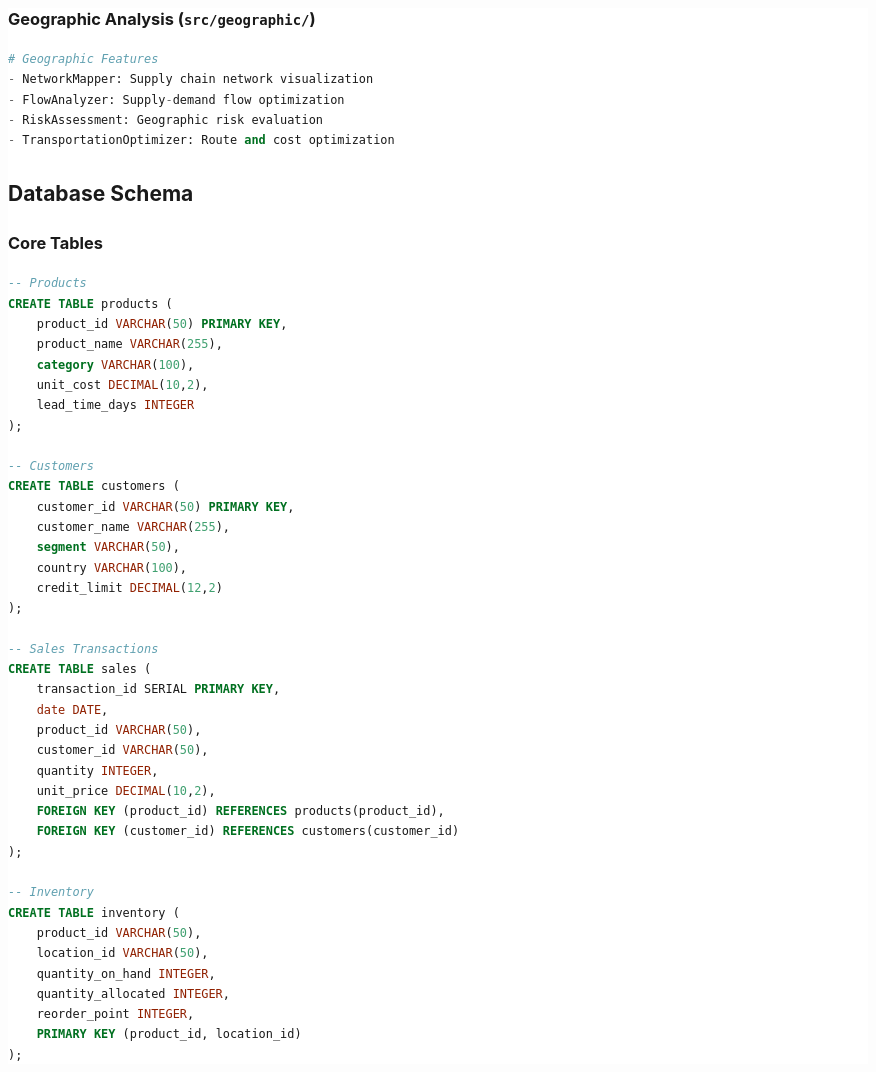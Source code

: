 ### Geographic Analysis (`src/geographic/`)
```python
# Geographic Features
- NetworkMapper: Supply chain network visualization
- FlowAnalyzer: Supply-demand flow optimization
- RiskAssessment: Geographic risk evaluation
- TransportationOptimizer: Route and cost optimization
```

## Database Schema

### Core Tables
```sql
-- Products
CREATE TABLE products (
    product_id VARCHAR(50) PRIMARY KEY,
    product_name VARCHAR(255),
    category VARCHAR(100),
    unit_cost DECIMAL(10,2),
    lead_time_days INTEGER
);

-- Customers
CREATE TABLE customers (
    customer_id VARCHAR(50) PRIMARY KEY,
    customer_name VARCHAR(255),
    segment VARCHAR(50),
    country VARCHAR(100),
    credit_limit DECIMAL(12,2)
);

-- Sales Transactions
CREATE TABLE sales (
    transaction_id SERIAL PRIMARY KEY,
    date DATE,
    product_id VARCHAR(50),
    customer_id VARCHAR(50),
    quantity INTEGER,
    unit_price DECIMAL(10,2),
    FOREIGN KEY (product_id) REFERENCES products(product_id),
    FOREIGN KEY (customer_id) REFERENCES customers(customer_id)
);

-- Inventory
CREATE TABLE inventory (
    product_id VARCHAR(50),
    location_id VARCHAR(50),
    quantity_on_hand INTEGER,
    quantity_allocated INTEGER,
    reorder_point INTEGER,
    PRIMARY KEY (product_id, location_id)
);
```
